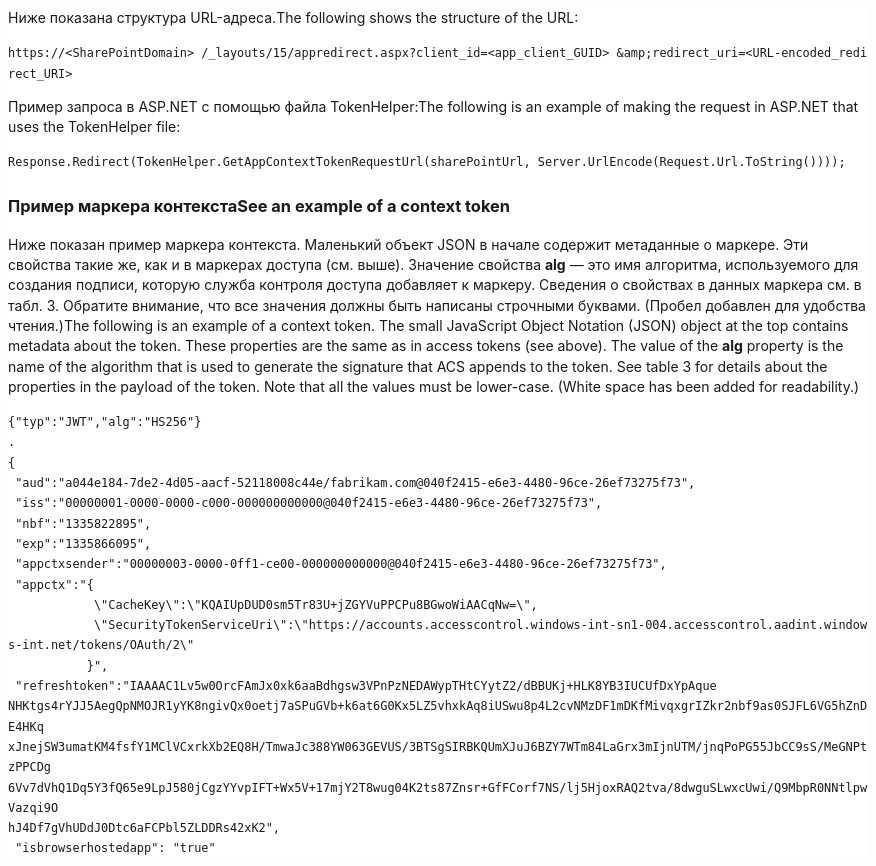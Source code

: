 <span data-ttu-id="3d87e-340">Ниже показана структура URL-адреса.</span><span class="sxs-lookup"><span data-stu-id="3d87e-340">The following shows the structure of the URL:</span></span>
 

 



```
https://<SharePointDomain> /_layouts/15/appredirect.aspx?client_id=<app_client_GUID> &amp;redirect_uri=<URL-encoded_redirect_URI>
```

<span data-ttu-id="3d87e-341">Пример запроса в ASP.NET с помощью файла TokenHelper:</span><span class="sxs-lookup"><span data-stu-id="3d87e-341">The following is an example of making the request in ASP.NET that uses the TokenHelper file:</span></span>
 

 



```
Response.Redirect(TokenHelper.GetAppContextTokenRequestUrl(sharePointUrl, Server.UrlEncode(Request.Url.ToString())));
```


### <a name="see-an-example-of-a-context-token"></a><span data-ttu-id="3d87e-342">Пример маркера контекста</span><span class="sxs-lookup"><span data-stu-id="3d87e-342">See an example of a context token</span></span>
<span data-ttu-id="3d87e-343"><a name="ExampleContextToken"> </a></span><span class="sxs-lookup"><span data-stu-id="3d87e-343"></span></span>

<span data-ttu-id="3d87e-p150">Ниже показан пример маркера контекста. Маленький объект JSON в начале содержит метаданные о маркере. Эти свойства такие же, как и в маркерах доступа (см. выше). Значение свойства **alg** — это имя алгоритма, используемого для создания подписи, которую служба контроля доступа добавляет к маркеру. Сведения о свойствах в данных маркера см. в табл. 3. Обратите внимание, что все значения должны быть написаны строчными буквами. (Пробел добавлен для удобства чтения.)</span><span class="sxs-lookup"><span data-stu-id="3d87e-p150">The following is an example of a context token. The small JavaScript Object Notation (JSON) object at the top contains metadata about the token. These properties are the same as in access tokens (see above). The value of the  **alg** property is the name of the algorithm that is used to generate the signature that ACS appends to the token. See table 3 for details about the properties in the payload of the token. Note that all the values must be lower-case. (White space has been added for readability.)</span></span>
 

 

```
{"typ":"JWT","alg":"HS256"}
.
{
 "aud":"a044e184-7de2-4d05-aacf-52118008c44e/fabrikam.com@040f2415-e6e3-4480-96ce-26ef73275f73",
 "iss":"00000001-0000-0000-c000-000000000000@040f2415-e6e3-4480-96ce-26ef73275f73",
 "nbf":"1335822895",
 "exp":"1335866095",
 "appctxsender":"00000003-0000-0ff1-ce00-000000000000@040f2415-e6e3-4480-96ce-26ef73275f73",
 "appctx":"{
            \"CacheKey\":\"KQAIUpDUD0sm5Tr83U+jZGYVuPPCPu8BGwoWiAACqNw=\",
            \"SecurityTokenServiceUri\":\"https://accounts.accesscontrol.windows-int-sn1-004.accesscontrol.aadint.windows-int.net/tokens/OAuth/2\"
           }",
 "refreshtoken":"IAAAAC1Lv5w0OrcFAmJx0xk6aaBdhgsw3VPnPzNEDAWypTHtCYytZ2/dBBUKj+HLK8YB3IUCUfDxYpAque
NHKtgs4rYJJ5AegQpNMOJR1yYK8ngivQx0oetj7aSPuGVb+k6at6G0Kx5LZ5vhxkAq8iUSwu8p4L2cvNMzDF1mDKfMivqxgrIZkr2nbf9as0SJFL6VG5hZnDE4HKq
xJnejSW3umatKM4fsfY1MClVCxrkXb2EQ8H/TmwaJc388YW063GEVUS/3BTSgSIRBKQUmXJuJ6BZY7WTm84LaGrx3mIjnUTM/jnqPoPG55JbCC9sS/MeGNPtzPPCDg
6Vv7dVhQ1Dq5Y3fQ65e9LpJ580jCgzYYvpIFT+Wx5V+17mjY2T8wug04K2ts87Znsr+GfFCorf7NS/lj5HjoxRAQ2tva/8dwguSLwxcUwi/Q9MbpR0NNtlpwVazqi9O
hJ4Df7gVhUDdJ0Dtc6aFCPbl5ZLDDRs42xK2", 
 "isbrowserhostedapp": "true"
```